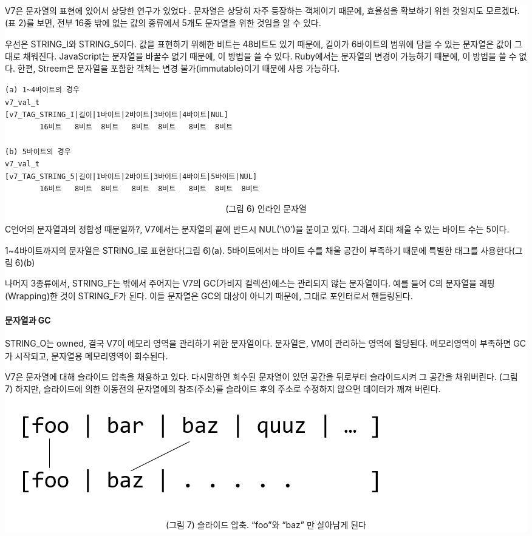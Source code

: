 V7은 문자열의 표현에 있어서 상당한 연구가 있었다 . 문자열은 상당히 자주 등장하는 객체이기 때문에, 효율성을 확보하기 위한 것일지도 모르겠다. (표 2)를 보면, 전부 16종 밖에 없는 값의 종류에서 5개도 문자열을 위한 것임을 알 수 있다.

우선은 STRING_I와 STRING_5이다. 값을 표현하기 위해한 비트는 48비트도 있기 때문에, 길이가 6바이트의 범위에 담을 수 있는 문자열은 값이 그대로 채워진다. JavaScript는 문자열을 바꿀수 없기 때문에, 이 방법을 쓸 수 있다. Ruby에서는 문자열의 변경이 가능하기 때문에, 이 방법을 쓸 수 없다. 한편, Streem은 문자열을 포함한 객체는 변경 불가(immutable)이기 때문에 사용 가능하다.

``` 
(a) 1~4바이트의 경우
v7_val_t
[v7_TAG_STRING_I|길이|1바이트|2바이트|3바이트|4바이트|NUL]
        16비트   8비트  8비트   8비트  8비트   8비트  8비트

(b) 5바이트의 경우
v7_val_t
[v7_TAG_STRING_5|길이|1바이트|2바이트|3바이트|4바이트|5바이트|NUL]
        16비트   8비트  8비트   8비트  8비트   8비트  8비트  8비트
```

<center>
    (그림 6) 인라인 문자열
</center>



C언어의 문자열과의 정합성 때문일까?, V7에서는 문자열의 끝에 반드시 NUL(‘\0’)을 붙이고 있다. 그래서 최대 채울 수 있는 바이트 수는 5이다.

1~4바이트까지의 문자열은 STRING_I로 표현한다(그림 6)(a). 5바이트에서는 바이트 수를 채울 공간이 부족하기 때문에 특별한 태그를 사용한다(그림 6)(b)

나머지 3종류에서, STRING_F는 밖에서 주어지는 V7의 GC(가비지 컬렉션)에스는 관리되지 않는 문자열이다. 예를 들어 C의 문자열을 래핑(Wrapping)한 것이 STRING_F가 된다. 이들 문자열은 GC의 대상이 아니기 때문에, 그대로 포인터로서 핸들링된다.



#### 문자열과 GC

STRING_O는 owned, 결국 V7이 메모리 영역을 관리하기 위한 문자열이다. 문자열은, VM이 관리하는 영역에 할당된다. 메모리영역이 부족하면 GC가 시작되고, 문자열용 메모리영역이 회수된다. 

V7은 문자열에 대해 슬라이드 압축을 채용하고 있다. 다시말하면 회수된 문자열이 있던 공간을 뒤로부터 슬라이드시켜 그 공간을 채워버린다. (그림 7) 하지만, 슬라이드에 의한 이동전의 문자열에의 참조(주소)를 슬라이드 후의 주소로 수정하지 않으면 데이터가 깨져 버린다.

![](pic4-3-7.png)

<center>
    (그림 7) 슬라이드 압축. “foo”와 “baz” 만 살아남게 된다
</center>



[^1]: 정확히는 ‘비정규화수’ 라고 불리는 또하나의 특별한 값(그룹)도 존재하지만, 이번에는 다루지 않는다. 